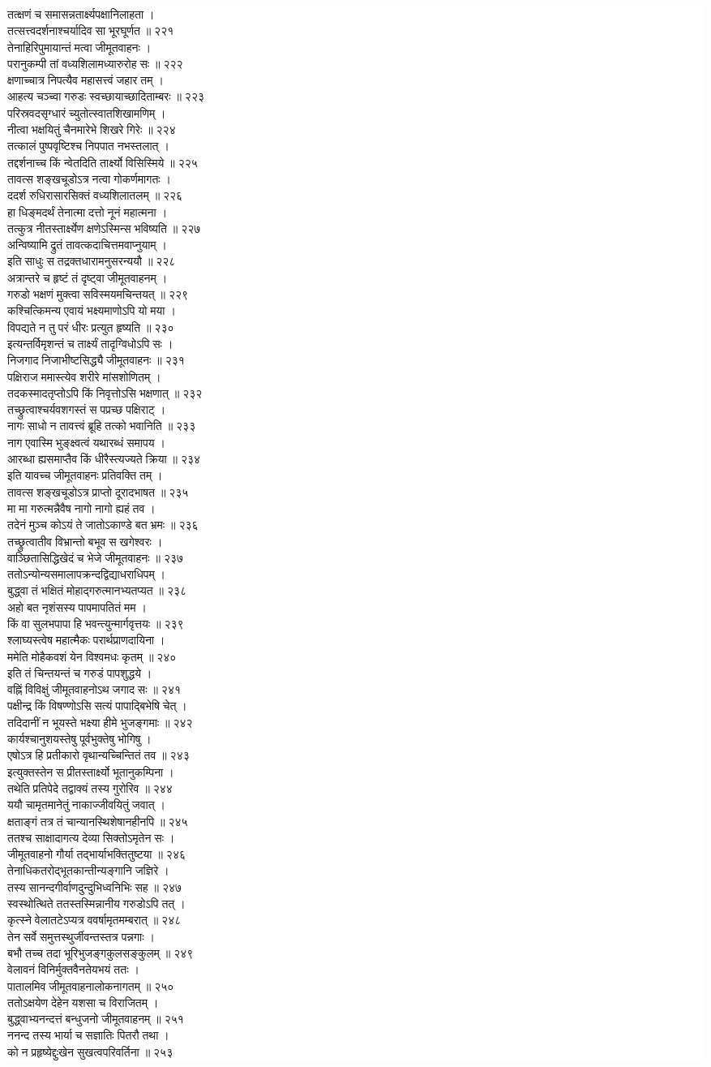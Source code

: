 तत्क्षणं च समासन्नतार्क्ष्यपक्षानिलाहता ।  
तत्सत्त्वदर्शनाश्चर्यादिव सा भूरघूर्णत ॥ २२१  
तेनाहिरिपुमायान्तं मत्वा जीमूतवाहनः ।  
परानुकम्पी तां वध्यशिलामध्यारुरोह सः ॥ २२२  
क्षणाच्चात्र निपत्यैव महासत्त्वं जहार तम् ।  
आहत्य चञ्च्वा गरुडः स्वच्छायाच्छादिताम्बरः ॥ २२३  
परिस्रवदसृग्धारं च्युतोत्स्वातशिखामणिम् ।  
नीत्वा भक्षयितुं चैनमारेभे शिखरे गिरेः ॥ २२४  
तत्कालं पुष्पवृष्टिश्च निपपात नभस्तलात् ।  
तद्दर्शनाच्च किं न्वेतदिति तार्क्ष्यो विसिस्मिये ॥ २२५  
तावत्स शङ्खचूडोऽत्र नत्वा गोकर्णमागतः ।  
ददर्श रुधिरासारसिक्तं वध्यशिलातलम् ॥ २२६  
हा धिङ्मदर्थं तेनात्मा दत्तो नूनं महात्मना ।  
तत्कुत्र नीतस्तार्क्ष्येण क्षणेऽस्मिन्स भविष्यति ॥ २२७  
अन्विष्यामि द्रुतं तावत्कदाचित्तमवाप्नुयाम् ।  
इति साधुः स तद्रक्तधारामनुसरन्ययौ ॥ २२८  
अत्रान्तरे च हृष्टं तं दृष्ट्वा जीमूतवाहनम् ।  
गरुडो भक्षणं मुक्त्वा सविस्मयमचिन्तयत् ॥ २२९  
कश्चित्किमन्य एवायं भक्ष्यमाणोऽपि यो मया ।  
विपद्यते न तु परं धीरः प्रत्युत हृष्यति ॥ २३०  
इत्यन्तर्विमृशन्तं च तार्क्ष्यं तादृग्विधोऽपि सः ।  
निजगाद निजाभीष्टसिद्ध्यै जीमूतवाहनः ॥ २३१  
पक्षिराज ममास्त्येव शरीरे मांसशोणितम् ।  
तदकस्मादतृप्तोऽपि किं निवृत्तोऽसि भक्षणात् ॥ २३२  
तच्छ्रुत्वाश्चर्यवशगस्तं स पप्रच्छ पक्षिराट् ।  
नागः साधो न तावत्त्वं ब्रूहि तत्को भवानिति ॥ २३३  
नाग एवास्मि भुङ्क्ष्वत्वं यथारब्धं समापय ।  
आरब्धा ह्यसमाप्तैव किं धीरैस्त्यज्यते क्रिया ॥ २३४  
इति यावच्च जीमूतवाहनः प्रतिवक्ति तम् ।  
तावत्स शङ्खचूडोऽत्र प्राप्तो दूरादभाषत ॥ २३५  
मा मा गरुत्मन्नैवैष नागो नागो ह्यहं तव ।  
तदेनं मुञ्च कोऽयं ते जातोऽकाण्डे बत भ्रमः ॥ २३६  
तच्छ्रुत्वातीव विभ्रान्तो बभूव स खगेश्वरः ।  
वाञ्छितासिद्धिखेदं च भेजे जीमूतवाहनः ॥ २३७  
ततोऽन्योन्यसमालापक्रन्दद्विद्याधराधिपम् ।  
बुद्ध्वा तं भक्षितं मोहाद्गरुत्मानभ्यतप्यत ॥ २३८  
अहो बत नृशंसस्य पापमापतितं मम ।  
किं वा सुलभपापा हि भवन्त्युन्मार्गवृत्तयः ॥ २३९  
श्लाघ्यस्त्वेष महात्मैकः परार्थप्राणदायिना ।  
ममेति मोहैकवशं येन विश्वमधः कृतम् ॥ २४०  
इति तं चिन्तयन्तं च गरुडं पापशुद्धये ।  
वह्निं विविक्षुं जीमूतवाहनोऽथ जगाद सः ॥ २४१  
पक्षीन्द्र किं विषण्णोऽसि सत्यं पापाद्बिभेषि चेत् ।  
तदिदानीं न भूयस्ते भक्ष्या हीमे भुजङ्गमाः ॥ २४२  
कार्यश्चानुशयस्तेषु पूर्वभुक्तेषु भोगिषु ।  
एषोऽत्र हि प्रतीकारो वृथान्यच्चिन्तितं तव ॥ २४३  
इत्युक्तस्तेन स प्रीतस्तार्क्ष्यो भूतानुकम्पिना ।  
तथेति प्रतिपेदे तद्वाक्यं तस्य गुरोरिव ॥ २४४  
ययौ चामृतमानेतुं नाकाज्जीवयितुं जवात् ।  
क्षताङ्गं तत्र तं चान्यानस्थिशेषानहीनपि ॥ २४५  
ततश्च साक्षादागत्य देव्या सिक्तोऽमृतेन सः ।  
जीमूतवाहनो गौर्या तद्भार्याभक्तितुष्टया ॥ २४६  
तेनाधिकतरोद्भूतकान्तीन्यङ्गानि जज्ञिरे ।  
तस्य सानन्दगीर्वाणदुन्दुभिध्वनिभिः सह ॥ २४७  
स्वस्थोत्थिते ततस्तस्मिन्नानीय गरुडोऽपि तत् ।  
कृत्स्ने वेलातटेऽप्यत्र ववर्षामृतमम्बरात् ॥ २४८  
तेन सर्वे समुत्तस्थुर्जीवन्तस्तत्र पन्नगाः ।  
बभौ तच्च तदा भूरिभुजङ्गकुलसङ्कुलम् ॥ २४९  
वेलावनं विनिर्मुक्तवैनतेयभयं ततः ।  
पातालमिव जीमूतवाहनालोकनागतम् ॥ २५०  
ततोऽक्षयेण देहेन यशसा च विराजितम् ।  
बुद्ध्वाभ्यनन्दत्तं बन्धुजनो जीमूतवाहनम् ॥ २५१  
ननन्द तस्य भार्या च सज्ञातिः पितरौ तथा ।  
को न प्रहृष्येद्दुःखेन सुखत्वपरिवर्तिना ॥ २५३  